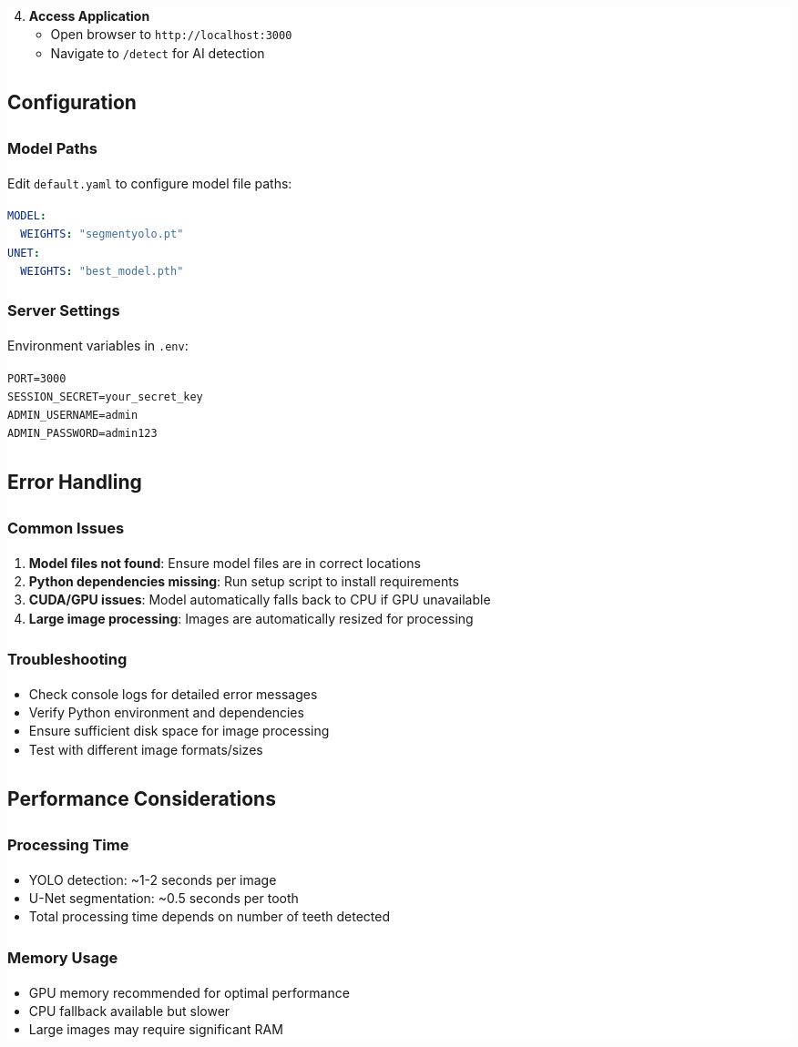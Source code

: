 4. **Access Application**
   - Open browser to `http://localhost:3000`
   - Navigate to `/detect` for AI detection

## Configuration

### Model Paths
Edit `default.yaml` to configure model file paths:
```yaml
MODEL:
  WEIGHTS: "segmentyolo.pt"
UNET:
  WEIGHTS: "best_model.pth"
```

### Server Settings
Environment variables in `.env`:
```
PORT=3000
SESSION_SECRET=your_secret_key
ADMIN_USERNAME=admin
ADMIN_PASSWORD=admin123
```

## Error Handling

### Common Issues
1. **Model files not found**: Ensure model files are in correct locations
2. **Python dependencies missing**: Run setup script to install requirements
3. **CUDA/GPU issues**: Model automatically falls back to CPU if GPU unavailable
4. **Large image processing**: Images are automatically resized for processing

### Troubleshooting
- Check console logs for detailed error messages
- Verify Python environment and dependencies
- Ensure sufficient disk space for image processing
- Test with different image formats/sizes

## Performance Considerations

### Processing Time
- YOLO detection: ~1-2 seconds per image
- U-Net segmentation: ~0.5 seconds per tooth
- Total processing time depends on number of teeth detected

### Memory Usage
- GPU memory recommended for optimal performance
- CPU fallback available but slower
- Large images may require significant RAM
